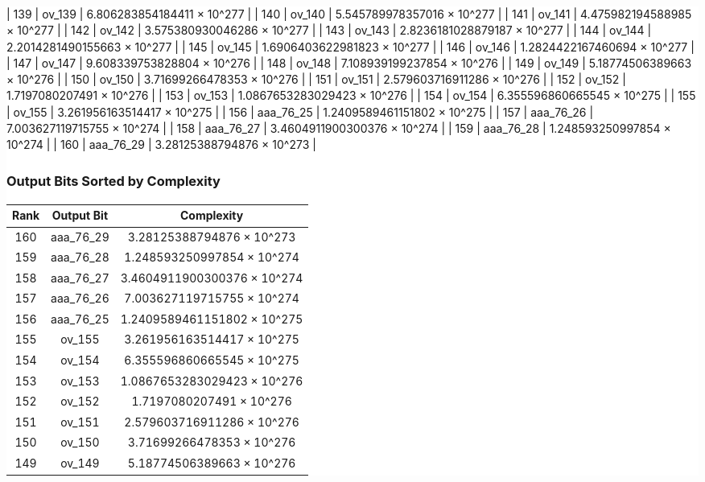 | 139 | ov_139 | 6.806283854184411 × 10^277 |
| 140 | ov_140 | 5.545789978357016 × 10^277 |
| 141 | ov_141 | 4.475982194588985 × 10^277 |
| 142 | ov_142 | 3.575380930046286 × 10^277 |
| 143 | ov_143 | 2.8236181028879187 × 10^277 |
| 144 | ov_144 | 2.2014281490155663 × 10^277 |
| 145 | ov_145 | 1.6906403622981823 × 10^277 |
| 146 | ov_146 | 1.2824422167460694 × 10^277 |
| 147 | ov_147 | 9.608339753828804 × 10^276 |
| 148 | ov_148 | 7.108939199237854 × 10^276 |
| 149 | ov_149 | 5.18774506389663 × 10^276 |
| 150 | ov_150 | 3.71699266478353 × 10^276 |
| 151 | ov_151 | 2.579603716911286 × 10^276 |
| 152 | ov_152 | 1.7197080207491 × 10^276 |
| 153 | ov_153 | 1.0867653283029423 × 10^276 |
| 154 | ov_154 | 6.355596860665545 × 10^275 |
| 155 | ov_155 | 3.261956163514417 × 10^275 |
| 156 | aaa_76_25 | 1.2409589461151802 × 10^275 |
| 157 | aaa_76_26 | 7.003627119715755 × 10^274 |
| 158 | aaa_76_27 | 3.4604911900300376 × 10^274 |
| 159 | aaa_76_28 | 1.248593250997854 × 10^274 |
| 160 | aaa_76_29 | 3.28125388794876 × 10^273 |

### Output Bits Sorted by Complexity

| Rank | Output Bit | Complexity |
|:----:|:----------:|:----------:|
| 160 | aaa_76_29 | 3.28125388794876 × 10^273 |
| 159 | aaa_76_28 | 1.248593250997854 × 10^274 |
| 158 | aaa_76_27 | 3.4604911900300376 × 10^274 |
| 157 | aaa_76_26 | 7.003627119715755 × 10^274 |
| 156 | aaa_76_25 | 1.2409589461151802 × 10^275 |
| 155 | ov_155 | 3.261956163514417 × 10^275 |
| 154 | ov_154 | 6.355596860665545 × 10^275 |
| 153 | ov_153 | 1.0867653283029423 × 10^276 |
| 152 | ov_152 | 1.7197080207491 × 10^276 |
| 151 | ov_151 | 2.579603716911286 × 10^276 |
| 150 | ov_150 | 3.71699266478353 × 10^276 |
| 149 | ov_149 | 5.18774506389663 × 10^276 |